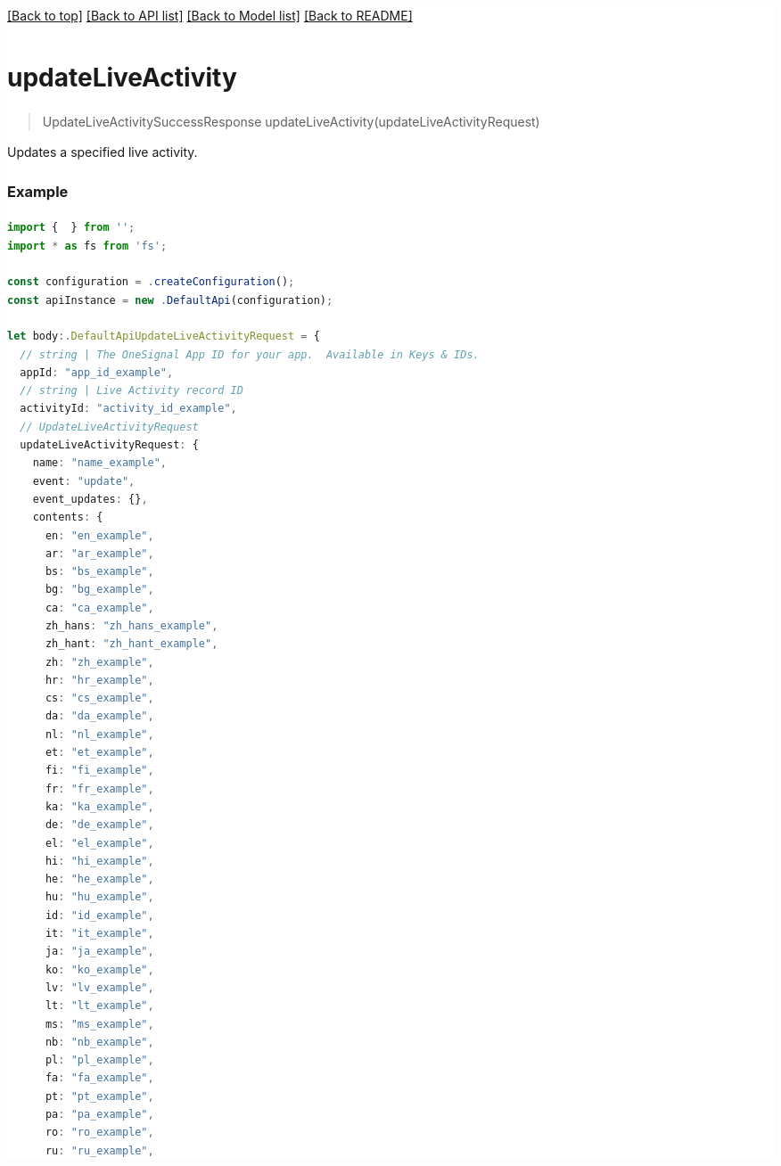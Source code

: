 [[Back to top]](#) [[Back to API list]](README.md#documentation-for-api-endpoints) [[Back to Model list]](README.md#documentation-for-models) [[Back to README]](README.md)

# **updateLiveActivity**
> UpdateLiveActivitySuccessResponse updateLiveActivity(updateLiveActivityRequest)

Updates a specified live activity.

### Example


```typescript
import {  } from '';
import * as fs from 'fs';

const configuration = .createConfiguration();
const apiInstance = new .DefaultApi(configuration);

let body:.DefaultApiUpdateLiveActivityRequest = {
  // string | The OneSignal App ID for your app.  Available in Keys & IDs.
  appId: "app_id_example",
  // string | Live Activity record ID
  activityId: "activity_id_example",
  // UpdateLiveActivityRequest
  updateLiveActivityRequest: {
    name: "name_example",
    event: "update",
    event_updates: {},
    contents: {
      en: "en_example",
      ar: "ar_example",
      bs: "bs_example",
      bg: "bg_example",
      ca: "ca_example",
      zh_hans: "zh_hans_example",
      zh_hant: "zh_hant_example",
      zh: "zh_example",
      hr: "hr_example",
      cs: "cs_example",
      da: "da_example",
      nl: "nl_example",
      et: "et_example",
      fi: "fi_example",
      fr: "fr_example",
      ka: "ka_example",
      de: "de_example",
      el: "el_example",
      hi: "hi_example",
      he: "he_example",
      hu: "hu_example",
      id: "id_example",
      it: "it_example",
      ja: "ja_example",
      ko: "ko_example",
      lv: "lv_example",
      lt: "lt_example",
      ms: "ms_example",
      nb: "nb_example",
      pl: "pl_example",
      fa: "fa_example",
      pt: "pt_example",
      pa: "pa_example",
      ro: "ro_example",
      ru: "ru_example",
```